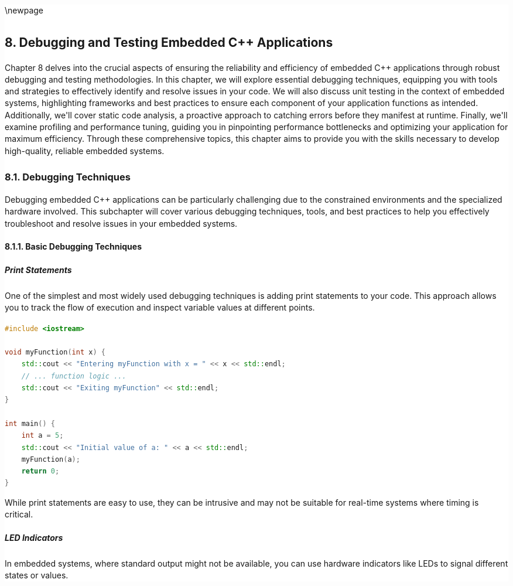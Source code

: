 \newpage

## 8. Debugging and Testing Embedded C++ Applications

Chapter 8 delves into the crucial aspects of ensuring the reliability and efficiency of embedded C++ applications through robust debugging and testing methodologies. In this chapter, we will explore essential debugging techniques, equipping you with tools and strategies to effectively identify and resolve issues in your code. We will also discuss unit testing in the context of embedded systems, highlighting frameworks and best practices to ensure each component of your application functions as intended. Additionally, we'll cover static code analysis, a proactive approach to catching errors before they manifest at runtime. Finally, we'll examine profiling and performance tuning, guiding you in pinpointing performance bottlenecks and optimizing your application for maximum efficiency. Through these comprehensive topics, this chapter aims to provide you with the skills necessary to develop high-quality, reliable embedded systems.

### 8.1. Debugging Techniques

Debugging embedded C++ applications can be particularly challenging due to the constrained environments and the specialized hardware involved. This subchapter will cover various debugging techniques, tools, and best practices to help you effectively troubleshoot and resolve issues in your embedded systems.

#### 8.1.1. Basic Debugging Techniques

##### Print Statements

One of the simplest and most widely used debugging techniques is adding print statements to your code. This approach allows you to track the flow of execution and inspect variable values at different points.

```cpp
#include <iostream>

void myFunction(int x) {
    std::cout << "Entering myFunction with x = " << x << std::endl;
    // ... function logic ...
    std::cout << "Exiting myFunction" << std::endl;
}

int main() {
    int a = 5;
    std::cout << "Initial value of a: " << a << std::endl;
    myFunction(a);
    return 0;
}
```

While print statements are easy to use, they can be intrusive and may not be suitable for real-time systems where timing is critical.

##### LED Indicators

In embedded systems, where standard output might not be available, you can use hardware indicators like LEDs to signal different states or values.
